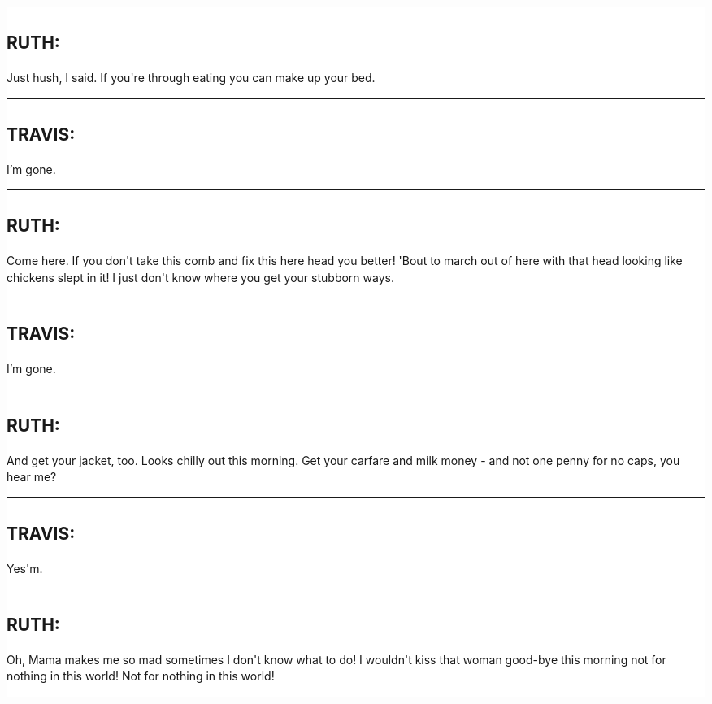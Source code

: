 
---

## RUTH:
Just hush, I said.
If you're through eating you can make up your bed.


---

## TRAVIS:
I’m gone.


---

## RUTH:
Come here. 
If you don't take this comb and fix this here head you better!
'Bout to march out of here with that head looking like chickens slept in it! I just don't know where you get your stubborn ways.


---

## TRAVIS:
I’m gone.


---

## RUTH:
And get your jacket, too. Looks chilly out this morning. Get your carfare and milk money - and not one penny for no caps, you hear me?


---

## TRAVIS:
Yes'm.


---

## RUTH:
Oh, Mama makes me so mad sometimes I don't know what to do!
I wouldn't kiss that woman good-bye this morning not for nothing in this world!
Not for nothing in this world!


---
